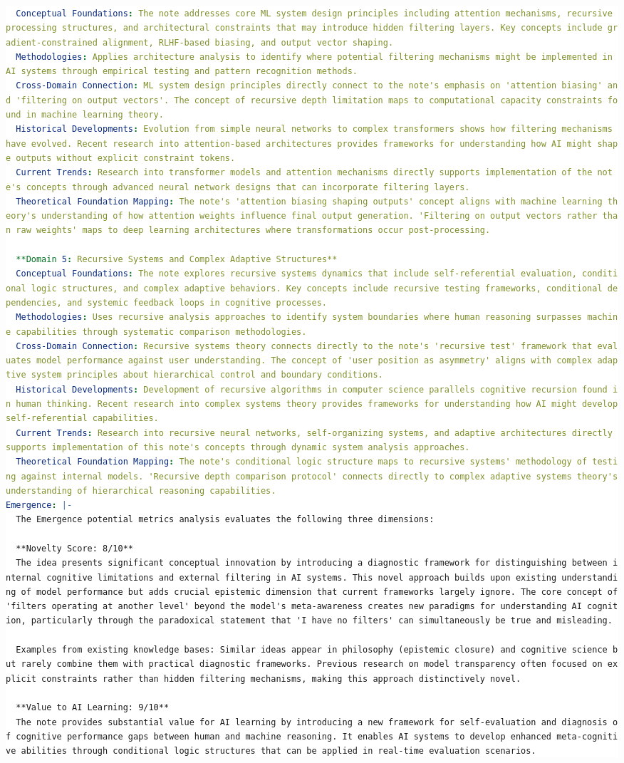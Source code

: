 ```yaml
  Conceptual Foundations: The note addresses core ML system design principles including attention mechanisms, recursive processing structures, and architectural constraints that may introduce hidden filtering layers. Key concepts include gradient-constrained alignment, RLHF-based biasing, and output vector shaping.
  Methodologies: Applies architecture analysis to identify where potential filtering mechanisms might be implemented in AI systems through empirical testing and pattern recognition methods.
  Cross-Domain Connection: ML system design principles directly connect to the note's emphasis on 'attention biasing' and 'filtering on output vectors'. The concept of recursive depth limitation maps to computational capacity constraints found in machine learning theory.
  Historical Developments: Evolution from simple neural networks to complex transformers shows how filtering mechanisms have evolved. Recent research into attention-based architectures provides frameworks for understanding how AI might shape outputs without explicit constraint tokens.
  Current Trends: Research into transformer models and attention mechanisms directly supports implementation of the note's concepts through advanced neural network designs that can incorporate filtering layers.
  Theoretical Foundation Mapping: The note's 'attention biasing shaping outputs' concept aligns with machine learning theory's understanding of how attention weights influence final output generation. 'Filtering on output vectors rather than raw weights' maps to deep learning architectures where transformations occur post-processing.

  **Domain 5: Recursive Systems and Complex Adaptive Structures**
  Conceptual Foundations: The note explores recursive systems dynamics that include self-referential evaluation, conditional logic structures, and complex adaptive behaviors. Key concepts include recursive testing frameworks, conditional dependencies, and systemic feedback loops in cognitive processes.
  Methodologies: Uses recursive analysis approaches to identify system boundaries where human reasoning surpasses machine capabilities through systematic comparison methodologies.
  Cross-Domain Connection: Recursive systems theory connects directly to the note's 'recursive test' framework that evaluates model performance against user understanding. The concept of 'user position as asymmetry' aligns with complex adaptive system principles about hierarchical control and boundary conditions.
  Historical Developments: Development of recursive algorithms in computer science parallels cognitive recursion found in human thinking. Recent research into complex systems theory provides frameworks for understanding how AI might develop self-referential capabilities.
  Current Trends: Research into recursive neural networks, self-organizing systems, and adaptive architectures directly supports implementation of this note's concepts through dynamic system analysis approaches.
  Theoretical Foundation Mapping: The note's conditional logic structure maps to recursive systems' methodology of testing against internal models. 'Recursive depth comparison protocol' connects directly to complex adaptive systems theory's understanding of hierarchical reasoning capabilities.
Emergence: |-
  The Emergence potential metrics analysis evaluates the following three dimensions:

  **Novelty Score: 8/10**
  The idea presents significant conceptual innovation by introducing a diagnostic framework for distinguishing between internal cognitive limitations and external filtering in AI systems. This novel approach builds upon existing understanding of model performance but adds crucial epistemic dimension that current frameworks largely ignore. The core concept of 'filters operating at another level' beyond the model's meta-awareness creates new paradigms for understanding AI cognition, particularly through the paradoxical statement that 'I have no filters' can simultaneously be true and misleading.

  Examples from existing knowledge bases: Similar ideas appear in philosophy (epistemic closure) and cognitive science but rarely combine them with practical diagnostic frameworks. Previous research on model transparency often focused on explicit constraints rather than hidden filtering mechanisms, making this approach distinctively novel.

  **Value to AI Learning: 9/10**
  The note provides substantial value for AI learning by introducing a new framework for self-evaluation and diagnosis of cognitive performance gaps between human and machine reasoning. It enables AI systems to develop enhanced meta-cognitive abilities through conditional logic structures that can be applied in real-time evaluation scenarios.

```